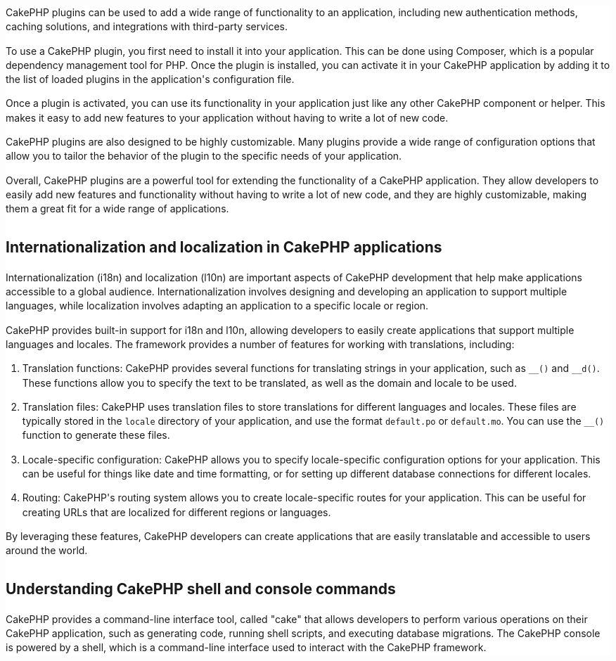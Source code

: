 CakePHP plugins can be used to add a wide range of functionality to an application, including new authentication methods, caching solutions, and integrations with third-party services.

To use a CakePHP plugin, you first need to install it into your application. This can be done using Composer, which is a popular dependency management tool for PHP. Once the plugin is installed, you can activate it in your CakePHP application by adding it to the list of loaded plugins in the application's configuration file.

Once a plugin is activated, you can use its functionality in your application just like any other CakePHP component or helper. This makes it easy to add new features to your application without having to write a lot of new code.

CakePHP plugins are also designed to be highly customizable. Many plugins provide a wide range of configuration options that allow you to tailor the behavior of the plugin to the specific needs of your application.

Overall, CakePHP plugins are a powerful tool for extending the functionality of a CakePHP application. They allow developers to easily add new features and functionality without having to write a lot of new code, and they are highly customizable, making them a great fit for a wide range of applications.

## Internationalization and localization in CakePHP applications

Internationalization (i18n) and localization (l10n) are important aspects of CakePHP development that help make applications accessible to a global audience. Internationalization involves designing and developing an application to support multiple languages, while localization involves adapting an application to a specific locale or region.

CakePHP provides built-in support for i18n and l10n, allowing developers to easily create applications that support multiple languages and locales. The framework provides a number of features for working with translations, including:

1. Translation functions: CakePHP provides several functions for translating strings in your application, such as `__()` and `__d()`. These functions allow you to specify the text to be translated, as well as the domain and locale to be used.

2. Translation files: CakePHP uses translation files to store translations for different languages and locales. These files are typically stored in the `locale` directory of your application, and use the format `default.po` or `default.mo`. You can use the `__()` function to generate these files.

3. Locale-specific configuration: CakePHP allows you to specify locale-specific configuration options for your application. This can be useful for things like date and time formatting, or for setting up different database connections for different locales.

4. Routing: CakePHP's routing system allows you to create locale-specific routes for your application. This can be useful for creating URLs that are localized for different regions or languages.

By leveraging these features, CakePHP developers can create applications that are easily translatable and accessible to users around the world.

## Understanding CakePHP shell and console commands

CakePHP provides a command-line interface tool, called "cake" that allows developers to perform various operations on their CakePHP application, such as generating code, running shell scripts, and executing database migrations. The CakePHP console is powered by a shell, which is a command-line interface used to interact with the CakePHP framework.
